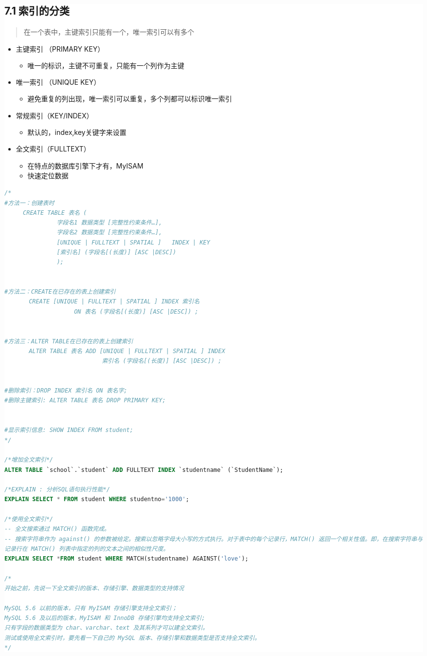 ## 7.1 索引的分类

>在一个表中，主键索引只能有一个，唯一索引可以有多个

+ 主键索引 （PRIMARY KEY）
	+ 唯一的标识，主键不可重复，只能有一个列作为主键

+ 唯一索引 （UNIQUE KEY）
	+ 避免重复的列出现，唯一索引可以重复，多个列都可以标识唯一索引

+ 常规索引（KEY/INDEX）
	+ 默认的，index,key关键字来设置

+ 全文索引（FULLTEXT）
	+ 在特点的数据库引擎下才有，MyISAM
	+ 快速定位数据

```sql
/*
#方法一：创建表时
  　　CREATE TABLE 表名 (
               字段名1 数据类型 [完整性约束条件…],
               字段名2 数据类型 [完整性约束条件…],
               [UNIQUE | FULLTEXT | SPATIAL ]   INDEX | KEY
               [索引名] (字段名[(长度)] [ASC |DESC])
               );


#方法二：CREATE在已存在的表上创建索引
       CREATE [UNIQUE | FULLTEXT | SPATIAL ] INDEX 索引名
                    ON 表名 (字段名[(长度)] [ASC |DESC]) ;


#方法三：ALTER TABLE在已存在的表上创建索引
       ALTER TABLE 表名 ADD [UNIQUE | FULLTEXT | SPATIAL ] INDEX
                            索引名 (字段名[(长度)] [ASC |DESC]) ;
                           
                           
#删除索引：DROP INDEX 索引名 ON 表名字;
#删除主键索引: ALTER TABLE 表名 DROP PRIMARY KEY;


#显示索引信息: SHOW INDEX FROM student;
*/

/*增加全文索引*/
ALTER TABLE `school`.`student` ADD FULLTEXT INDEX `studentname` (`StudentName`);

/*EXPLAIN : 分析SQL语句执行性能*/
EXPLAIN SELECT * FROM student WHERE studentno='1000';

/*使用全文索引*/
-- 全文搜索通过 MATCH() 函数完成。
-- 搜索字符串作为 against() 的参数被给定。搜索以忽略字母大小写的方式执行。对于表中的每个记录行，MATCH() 返回一个相关性值。即，在搜索字符串与记录行在 MATCH() 列表中指定的列的文本之间的相似性尺度。
EXPLAIN SELECT *FROM student WHERE MATCH(studentname) AGAINST('love');

/*
开始之前，先说一下全文索引的版本、存储引擎、数据类型的支持情况

MySQL 5.6 以前的版本，只有 MyISAM 存储引擎支持全文索引；
MySQL 5.6 及以后的版本，MyISAM 和 InnoDB 存储引擎均支持全文索引;
只有字段的数据类型为 char、varchar、text 及其系列才可以建全文索引。
测试或使用全文索引时，要先看一下自己的 MySQL 版本、存储引擎和数据类型是否支持全文索引。
*/
```
